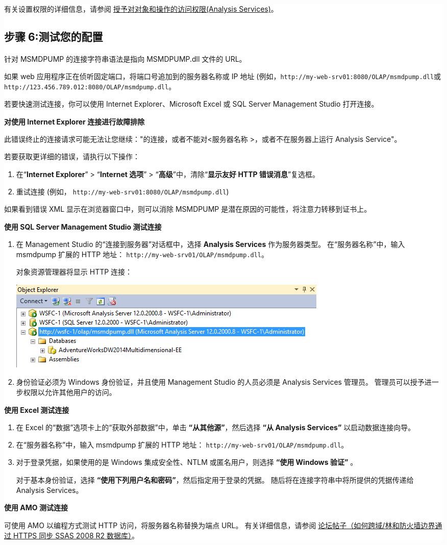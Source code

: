  有关设置权限的详细信息，请参阅 [授予对对象和操作的访问权限&#40;Analysis Services&#41;](../../analysis-services/multidimensional-models/authorizing-access-to-objects-and-operations-analysis-services.md)。  
  
##  <a name="bkmk_test"></a> 步骤 6:测试您的配置  
 针对 MSMDPUMP 的连接字符串语法是指向 MSMDPUMP.dll 文件的 URL。  
  
 如果 web 应用程序正在侦听固定端口，将端口号追加到的服务器名称或 IP 地址 (例如，`http://my-web-srv01:8080/OLAP/msmdpump.dll`或`http://123.456.789.012:8080/OLAP/msmdpump.dll`。  
  
 若要快速测试连接，你可以使用 Internet Explorer、Microsoft Excel 或 SQL Server Management Studio 打开连接。  
  
 **对使用 Internet Explorer 连接进行故障排除**  
  
 此错误终止的连接请求可能无法让您继续："的连接，或者不能对\<服务器名称 >，或者不在服务器上运行 Analysis Service"。  
  
 若要获取更详细的错误，请执行以下操作：  
  
1.  在“**Internet Explorer**” > “**Internet 选项**” > “**高级**”中，清除“**显示友好 HTTP 错误消息**”复选框。  
  
2.  重试连接 (例如， `http://my-web-srv01:8080/OLAP/msmdpump.dll`)  
  
 如果看到错误 XML 显示在浏览器窗口中，则可以消除 MSMDPUMP 是潜在原因的可能性，将注意力转移到证书上。  
  
 **使用 SQL Server Management Studio 测试连接**  
  
1.  在 Management Studio 的“连接到服务器”对话框中，选择 **Analysis Services** 作为服务器类型。 在“服务器名称”中，输入 msmdpump 扩展的 HTTP 地址： `http://my-web-srv01/OLAP/msmdpump.dll`。  
  
     对象资源管理器将显示 HTTP 连接：  
  
     ![在 SSMS 中所示的 HTTP 连接](../../analysis-services/instances/media/ssas-httpaccess-ssms.PNG "在 SSMS 中所示的 HTTP 连接")  
  
2.  身份验证必须为 Windows 身份验证，并且使用 Management Studio 的人员必须是 Analysis Services 管理员。 管理员可以授予进一步权限以允许其他用户的访问。  
  
 **使用 Excel 测试连接**  
  
1.  在 Excel 的“数据”选项卡上的“获取外部数据”中，单击 **“从其他源”**，然后选择 **“从 Analysis Services”** 以启动数据连接向导。  
  
2.  在“服务器名称”中，输入 msmdpump 扩展的 HTTP 地址： `http://my-web-srv01/OLAP/msmdpump.dll`。  
  
3.  对于登录凭据，如果使用的是 Windows 集成安全性、NTLM 或匿名用户，则选择 **“使用 Windows 验证”** 。  
  
     对于基本身份验证，选择 **“使用下列用户名和密码”**，然后指定用于登录的凭据。 随后将在连接字符串中将所提供的凭据传递给 Analysis Services。  
  
 **使用 AMO 测试连接**  
  
 可使用 AMO 以编程方式测试 HTTP 访问，将服务器名称替换为端点 URL。 有关详细信息，请参阅 [论坛帖子（如何跨域/林和防火墙边界通过 HTTPS 同步 SSAS 2008 R2 数据库）](http://social.msdn.microsoft.com/Forums/en/sqlanalysisservices/thread/c4249d55-914d-4c81-9980-44d0b8df9c3e)。  
  